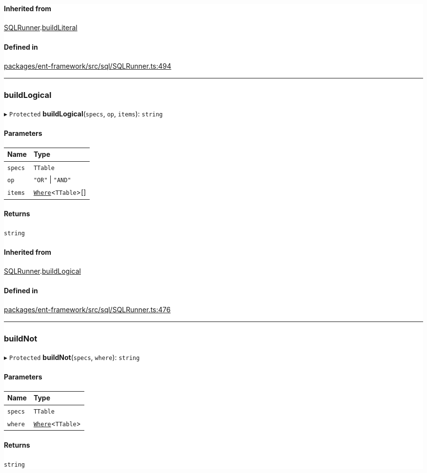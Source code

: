 #### Inherited from

[SQLRunner](SQLRunner.md).[buildLiteral](SQLRunner.md#buildliteral)

#### Defined in

[packages/ent-framework/src/sql/SQLRunner.ts:494](https://github.com/time-loop/slapdash/blob/master/packages/ent-framework/src/sql/SQLRunner.ts#L494)

___

### buildLogical

▸ `Protected` **buildLogical**(`specs`, `op`, `items`): `string`

#### Parameters

| Name | Type |
| :------ | :------ |
| `specs` | `TTable` |
| `op` | ``"OR"`` \| ``"AND"`` |
| `items` | [`Where`](../modules.md#where)<`TTable`\>[] |

#### Returns

`string`

#### Inherited from

[SQLRunner](SQLRunner.md).[buildLogical](SQLRunner.md#buildlogical)

#### Defined in

[packages/ent-framework/src/sql/SQLRunner.ts:476](https://github.com/time-loop/slapdash/blob/master/packages/ent-framework/src/sql/SQLRunner.ts#L476)

___

### buildNot

▸ `Protected` **buildNot**(`specs`, `where`): `string`

#### Parameters

| Name | Type |
| :------ | :------ |
| `specs` | `TTable` |
| `where` | [`Where`](../modules.md#where)<`TTable`\> |

#### Returns

`string`
